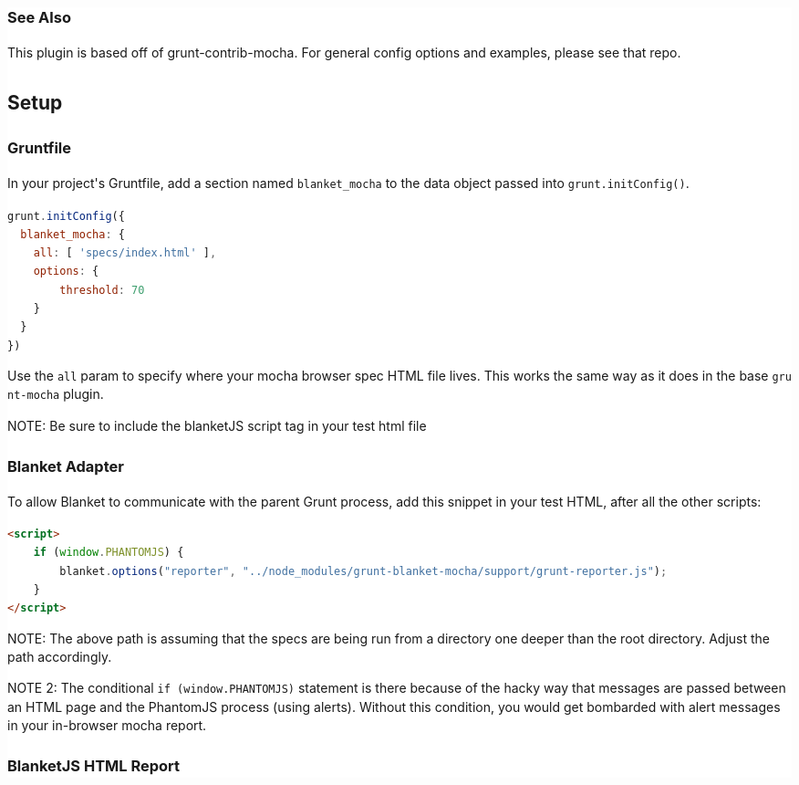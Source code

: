 ### See Also

This plugin is based off of grunt-contrib-mocha.  For general config options and examples, please see that repo.

## Setup

### Gruntfile

In your project's Gruntfile, add a section named `blanket_mocha` to the data object passed into `grunt.initConfig()`.

```js
grunt.initConfig({
  blanket_mocha: {
    all: [ 'specs/index.html' ],
    options: {
        threshold: 70
    }
  }
})
```

Use the `all` param to specify where your mocha browser spec HTML file lives.
This works the same way as it does in the base `grunt-mocha` plugin.

NOTE: Be sure to include the blanketJS script tag in your test html file

### Blanket Adapter

To allow Blanket to communicate with the parent Grunt process, add this snippet in your test HTML, after all the
other scripts:

```html
<script>
    if (window.PHANTOMJS) {
        blanket.options("reporter", "../node_modules/grunt-blanket-mocha/support/grunt-reporter.js");
    }
</script>
```

NOTE: The above path is assuming that the specs are being run from a directory one deeper than the root directory.
Adjust the path accordingly.

NOTE 2: The conditional `if (window.PHANTOMJS)` statement is there because of the hacky way that messages are passed
between an HTML page and the PhantomJS process (using alerts).  Without this condition, you would get bombarded
with alert messages in your in-browser mocha report.

### BlanketJS HTML Report
